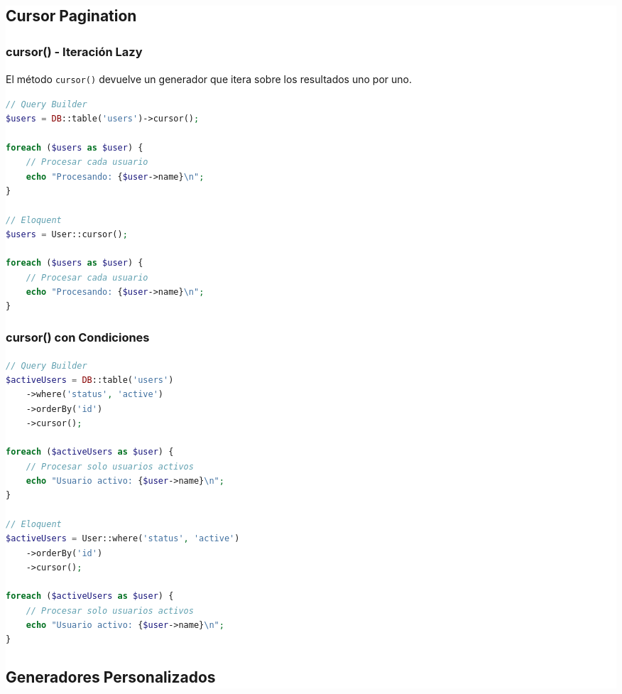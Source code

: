 ## Cursor Pagination

### cursor() - Iteración Lazy

El método `cursor()` devuelve un generador que itera sobre los resultados uno por uno.

```php
// Query Builder
$users = DB::table('users')->cursor();

foreach ($users as $user) {
    // Procesar cada usuario
    echo "Procesando: {$user->name}\n";
}

// Eloquent
$users = User::cursor();

foreach ($users as $user) {
    // Procesar cada usuario
    echo "Procesando: {$user->name}\n";
}
```

### cursor() con Condiciones

```php
// Query Builder
$activeUsers = DB::table('users')
    ->where('status', 'active')
    ->orderBy('id')
    ->cursor();

foreach ($activeUsers as $user) {
    // Procesar solo usuarios activos
    echo "Usuario activo: {$user->name}\n";
}

// Eloquent
$activeUsers = User::where('status', 'active')
    ->orderBy('id')
    ->cursor();

foreach ($activeUsers as $user) {
    // Procesar solo usuarios activos
    echo "Usuario activo: {$user->name}\n";
}
```

## Generadores Personalizados

